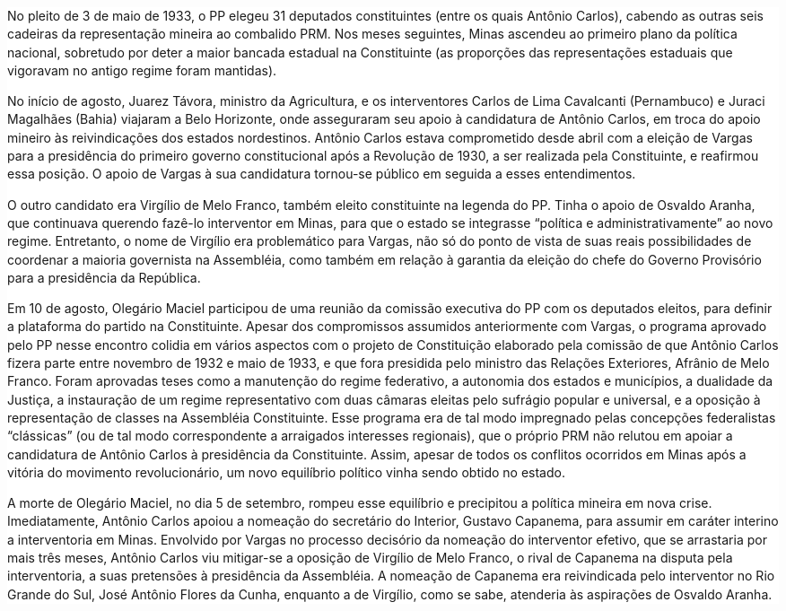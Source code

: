 No pleito de 3 de maio de 1933, o PP elegeu 31 deputados constituintes
(entre os quais Antônio Carlos), cabendo as outras seis cadeiras da
representação mineira ao combalido PRM. Nos meses seguintes, Minas
ascendeu ao primeiro plano da política nacional, sobretudo por deter a
maior bancada estadual na Constituinte (as proporções das representações
estaduais que vigoravam no antigo regime foram mantidas).

No início de agosto, Juarez Távora, ministro da Agricultura, e os
interventores Carlos de Lima Cavalcanti (Pernambuco) e Juraci Magalhães
(Bahia) viajaram a Belo Horizonte, onde asseguraram seu apoio à
candidatura de Antônio Carlos, em troca do apoio mineiro às
reivindicações dos estados nordestinos. Antônio Carlos estava
comprometido desde abril com a eleição de Vargas para a presidência do
primeiro governo constitucional após a Revolução de 1930, a ser
realizada pela Constituinte, e reafirmou essa posição. O apoio de Vargas
à sua candidatura tornou-se público em seguida a esses entendimentos.

O outro candidato era Virgílio de Melo Franco, também eleito
constituinte na legenda do PP. Tinha o apoio de Osvaldo Aranha, que
continuava querendo fazê-lo interventor em Minas, para que o estado se
integrasse “política e administrativamente” ao novo regime. Entretanto,
o nome de Virgílio era problemático para Vargas, não só do ponto de
vista de suas reais possibilidades de coordenar a maioria governista na
Assembléia, como também em relação à garantia da eleição do chefe do
Governo Provisório para a presidência da República.

Em 10 de agosto, Olegário Maciel participou de uma reunião da comissão
executiva do PP com os deputados eleitos, para definir a plataforma do
partido na Constituinte. Apesar dos compromissos assumidos anteriormente
com Vargas, o programa aprovado pelo PP nesse encontro colidia em vários
aspectos com o projeto de Constituição elaborado pela comissão de que
Antônio Carlos fizera parte entre novembro de 1932 e maio de 1933, e que
fora presidida pelo ministro das Relações Exteriores, Afrânio de Melo
Franco. Foram aprovadas teses como a manutenção do regime federativo, a
autonomia dos estados e municípios, a dualidade da Justiça, a
instauração de um regime representativo com duas câmaras eleitas pelo
sufrágio popular e universal, e a oposição à representação de classes na
Assembléia Constituinte. Esse programa era de tal modo impregnado pelas
concepções federalistas “clássicas” (ou de tal modo correspondente a
arraigados interesses regionais), que o próprio PRM não relutou em
apoiar a candidatura de Antônio Carlos à presidência da Constituinte.
Assim, apesar de todos os conflitos ocorridos em Minas após a vitória do
movimento revolucionário, um novo equilíbrio político vinha sendo obtido
no estado.

A morte de Olegário Maciel, no dia 5 de setembro, rompeu esse equilíbrio
e precipitou a política mineira em nova crise. Imediatamente, Antônio
Carlos apoiou a nomeação do secretário do Interior, Gustavo Capanema,
para assumir em caráter interino a interventoria em Minas. Envolvido por
Vargas no processo decisório da nomeação do interventor efetivo, que se
arrastaria por mais três meses, Antônio Carlos viu mitigar-se a oposição
de Virgílio de Melo Franco, o rival de Capanema na disputa pela
interventoria, a suas pretensões à presidência da Assembléia. A nomeação
de Capanema era reivindicada pelo interventor no Rio Grande do Sul, José
Antônio Flores da Cunha, enquanto a de Virgílio, como se sabe, atenderia
às aspirações de Osvaldo Aranha.
